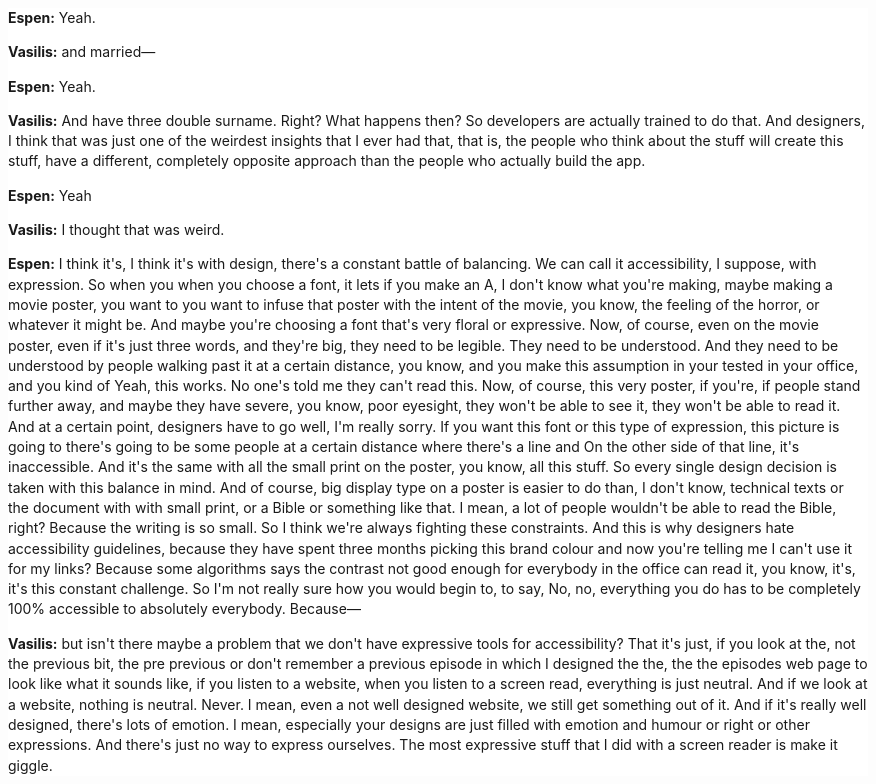 <p data-time="18:12"><b>Espen:</b>
Yeah.
</p>

<p data-time="18:12"><b>Vasilis:</b>
and married—
</p>

<p data-time="18:13"><b>Espen:</b>
Yeah.
</p>

<p data-time="18:14"><b>Vasilis:</b>
And have three double surname. Right? What happens then? So developers are actually trained to do that. And designers, I think that was just one of the weirdest insights that I ever had that, that is, the people who think about the stuff will create this stuff, have a different, completely opposite approach than the people who actually build the app.
</p>

<p data-time="18:40"><b>Espen:</b>
Yeah
</p>

<p data-time="18:41"><b>Vasilis:</b>
I thought that was weird.
</p>

<p data-time="18:42"><b>Espen:</b>
I think it's, I think it's with design, there's a constant battle of balancing. We can call it accessibility, I suppose, with expression. So when you when you choose a font, it lets if you make an A, I don't know what you're making, maybe making a movie poster, you want to you want to infuse that poster with the intent of the movie, you know, the feeling of the horror, or whatever it might be. And maybe you're choosing a font that's very floral or expressive. Now, of course, even on the movie poster, even if it's just three words, and they're big, they need to be legible. They need to be understood. And they need to be understood by people walking past it at a certain distance, you know, and you make this assumption in your tested in your office, and you kind of Yeah, this works. No one's told me they can't read this. Now, of course, this very poster, if you're, if people stand further away, and maybe they have severe, you know, poor eyesight, they won't be able to see it, they won't be able to read it. And at a certain point, designers have to go well, I'm really sorry. If you want this font or this type of expression, this picture is going to there's going to be some people at a certain distance where there's a line and On the other side of that line, it's inaccessible. And it's the same with all the small print on the poster, you know, all this stuff. So every single design decision is taken with this balance in mind. And of course, big display type on a poster is easier to do than, I don't know, technical texts or the document with with small print, or a Bible or something like that. I mean, a lot of people wouldn't be able to read the Bible, right? Because the writing is so small. So I think we're always fighting these constraints. And this is why designers hate accessibility guidelines, because they have spent three months picking this brand colour and now you're telling me I can't use it for my links? Because some algorithms says the contrast not good enough for everybody in the office can read it, you know, it's, it's this constant challenge. So I'm not really sure how you would begin to, to say, No, no, everything you do has to be completely 100% accessible to absolutely everybody. Because—
</p>

<p data-time="21:01"><b>Vasilis:</b>
but isn't there maybe a problem that we don't have expressive tools for accessibility? That it's just, if you look at the, not the previous bit, the pre previous or don't remember a previous episode in which I designed the the, the the episodes web page to look like what it sounds like, if you listen to a website, when you listen to a screen read, everything is just neutral. And if we look at a website, nothing is neutral. Never. I mean, even a not well designed website, we still get something out of it. And if it's really well designed, there's lots of emotion. I mean, especially your designs are just filled with emotion and humour or right or other expressions. And there's just no way to express ourselves. The most expressive stuff that I did with a screen reader is make it giggle.
</p>
